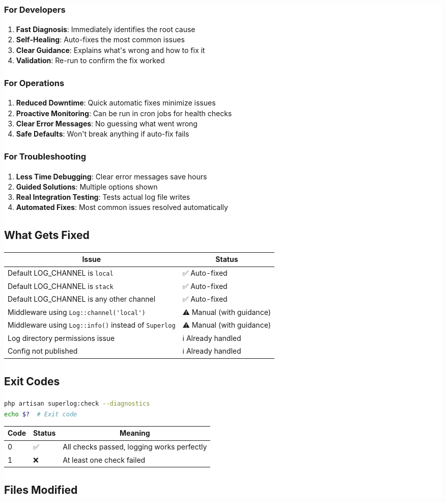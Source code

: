 ### For Developers
1. **Fast Diagnosis**: Immediately identifies the root cause
2. **Self-Healing**: Auto-fixes the most common issues
3. **Clear Guidance**: Explains what's wrong and how to fix it
4. **Validation**: Re-run to confirm the fix worked

### For Operations
1. **Reduced Downtime**: Quick automatic fixes minimize issues
2. **Proactive Monitoring**: Can be run in cron jobs for health checks
3. **Clear Error Messages**: No guessing what went wrong
4. **Safe Defaults**: Won't break anything if auto-fix fails

### For Troubleshooting
1. **Less Time Debugging**: Clear error messages save hours
2. **Guided Solutions**: Multiple options shown
3. **Real Integration Testing**: Tests actual log file writes
4. **Automated Fixes**: Most common issues resolved automatically

## What Gets Fixed

| Issue | Status |
|-------|--------|
| Default LOG_CHANNEL is `local` | ✅ Auto-fixed |
| Default LOG_CHANNEL is `stack` | ✅ Auto-fixed |
| Default LOG_CHANNEL is any other channel | ✅ Auto-fixed |
| Middleware using `Log::channel('local')` | ⚠️ Manual (with guidance) |
| Middleware using `Log::info()` instead of `Superlog` | ⚠️ Manual (with guidance) |
| Log directory permissions issue | ℹ️ Already handled |
| Config not published | ℹ️ Already handled |

## Exit Codes

```bash
php artisan superlog:check --diagnostics
echo $?  # Exit code
```

| Code | Status | Meaning |
|------|--------|---------|
| 0 | ✅ | All checks passed, logging works perfectly |
| 1 | ❌ | At least one check failed |

## Files Modified
